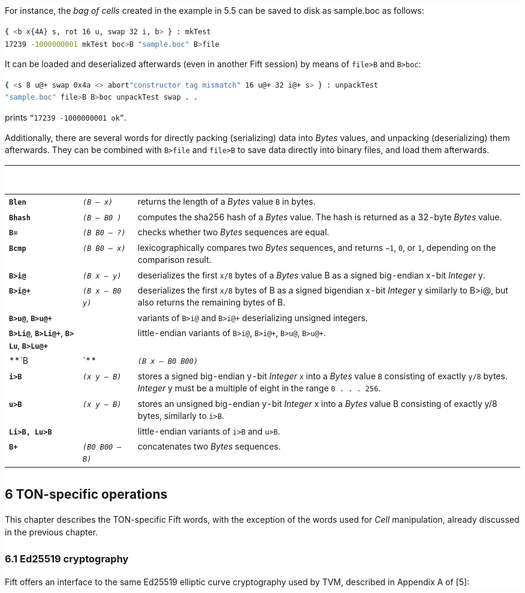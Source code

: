 For instance, the _bag of cells_ created in the example in 5.5 can be saved to disk as sample.boc as follows:

```sh
{ <b x{4A} s, rot 16 u, swap 32 i, b> } : mkTest
17239 -1000000001 mkTest boc>B "sample.boc" B>file
```

It can be loaded and deserialized afterwards (even in another Fift session) by means of `file>B` and `B>boc`:

```sh
{ <s 8 u@+ swap 0x4a <> abort"constructor tag mismatch" 16 u@+ 32 i@+ s> } : unpackTest
"sample.boc" file>B B>boc unpackTest swap . .
```

prints `“17239 -1000000001 ok”`.

Additionally, there are several words for directly packing (serializing) data into _Bytes_ values, and unpacking (deserializing) them afterwards. They can be combined with `B>file` and `file>B` to save data directly into binary files, and load them afterwards.

| <span style="color:transparent">x</span> | <span style="color:transparent">xxxxcccxxxxxxxx</span> |  |
| :--- | :--- | :------------------------    |
| **`Blen`** | _`(B – x)`_ | returns the length of a _Bytes_ value `B` in bytes. |
| **`Bhash`** | _`(B – B0 )`_ | computes the sha256 hash of a _Bytes_ value. The hash is returned as a 32-byte _Bytes_ value. |
| **`B=`** | _`(B B0 – ?)`_ | checks whether two _Bytes_ sequences are equal. |
| **`Bcmp`** | _`(B B0 – x)`_ | lexicographically compares two _Bytes_ sequences, and returns `−1`, `0`, or `1`, depending on the comparison result. |
| **`B>i@`** | _`(B x – y)`_ | deserializes the first `x/8` bytes of a _Bytes_ value B as a signed big-endian x-bit _Integer_ y. |
| **`B>i@+`** | _`(B x – B0 y)`_ | deserializes the first `x/8` bytes of B as a signed bigendian x-bit _Integer_ y similarly to B>i@, but also returns the remaining bytes of B. |
| **`B>u@`**, **`B>u@+`** | | variants of `B>i@` and `B>i@+` deserializing unsigned integers. |
| **`B>Li@`**, **`B>Li@+`**, **`B>Lu`**, **`B>Lu@+`** | | little-endian variants of `B>i@`, `B>i@+`, `B>u@`, `B>u@+`. |
| **`B|`** | _`(B x – B0 B00)`_ | cuts the first x bytes from a _Bytes_ value B, and returns both the first x bytes (B0 ) and the remainder (B00) as new _Bytes_ values. |
| **`i>B`** | _`(x y – B)`_ | stores a signed big-endian y-bit _Integer_ `x` into a _Bytes_ value `B` consisting of exactly `y/8` bytes. _Integer_ y must be a multiple of eight in the range `0 . . . 256`. |
| **`u>B`** | _`(x y – B)`_ | stores an unsigned big-endian y-bit _Integer_ x into a _Bytes_ value B consisting of exactly y/8 bytes, similarly to `i>B`. |
| **`Li>B, Lu>B`** | | little-endian variants of `i>B` and `u>B`. |
| **`B+`** | _`(B0 B00 – B)`_ | concatenates two _Bytes_ sequences. |

## 6 TON-specific operations

This chapter describes the TON-specific Fift words, with the exception of the words used for _Cell_ manipulation, already discussed in the previous chapter.

### 6.1 Ed25519 cryptography

Fift offers an interface to the same Ed25519 elliptic curve cryptography used by TVM, described in Appendix A of [5]:
